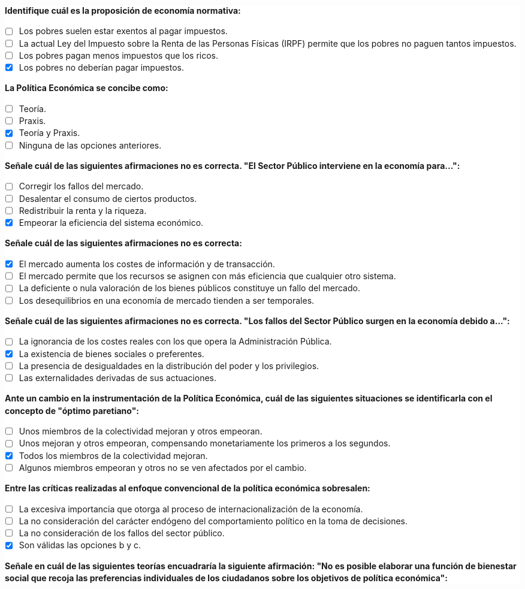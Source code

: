 **Identifique cuál es la proposición de economía normativa:**

- [ ] Los pobres suelen estar exentos al pagar impuestos.
- [ ] La actual Ley del Impuesto sobre la Renta de las Personas Físicas (IRPF) permite que los pobres no paguen tantos impuestos.
- [ ] Los pobres pagan menos impuestos que los ricos.
- [x] Los pobres no deberían pagar impuestos.

**La Política Económica se concibe como:**

- [ ] Teoría.
- [ ] Praxis.
- [x] Teoría y Praxis.
- [ ] Ninguna de las opciones anteriores.

**Señale cuál de las siguientes afirmaciones no es correcta. "El Sector Público interviene en la economía para...":**

- [ ] Corregir los fallos del mercado.
- [ ] Desalentar el consumo de ciertos productos.
- [ ] Redistribuir la renta y la riqueza.
- [x] Empeorar la eficiencia del sistema económico.

**Señale cuál de las siguientes afirmaciones no es correcta:**

- [x] El mercado aumenta los costes de información y de transacción.
- [ ] El mercado permite que los recursos se asignen con más eficiencia que cualquier otro sistema.
- [ ] La deficiente o nula valoración de los bienes públicos constituye un fallo del mercado.
- [ ] Los desequilibrios en una economía de mercado tienden a ser temporales.

**Señale cuál de las siguientes afirmaciones no es correcta. "Los fallos del Sector Público surgen en la economía debido a...":**

- [ ] La ignorancia de los costes reales con los que opera la Administración Pública.
- [x] La existencia de bienes sociales o preferentes.
- [ ] La presencia de desigualdades en la distribución del poder y los privilegios.
- [ ] Las externalidades derivadas de sus actuaciones.

**Ante un cambio en la instrumentación de la Política Económica, cuál de las siguientes situaciones se identificarla con el concepto de "óptimo paretiano":**

- [ ] Unos miembros de la colectividad mejoran y otros empeoran.
- [ ] Unos mejoran y otros empeoran, compensando monetariamente los primeros a los segundos.
- [x] Todos los miembros de la colectividad mejoran.
- [ ] Algunos miembros empeoran y otros no se ven afectados por el cambio.

**Entre las críticas realizadas al enfoque convencional de la política económica sobresalen:**

- [ ] La excesiva importancia que otorga al proceso de internacionalización de la economía.
- [ ] La no consideración del carácter endógeno del comportamiento político en la toma de decisiones.
- [ ] La no consideración de los fallos del sector público.
- [x] Son válidas las opciones b y c.

**Señale en cuál de las siguientes teorías encuadraría la siguiente afirmación: "No es posible elaborar una función de bienestar social que recoja las preferencias individuales de los ciudadanos sobre los objetivos de política económica":**
